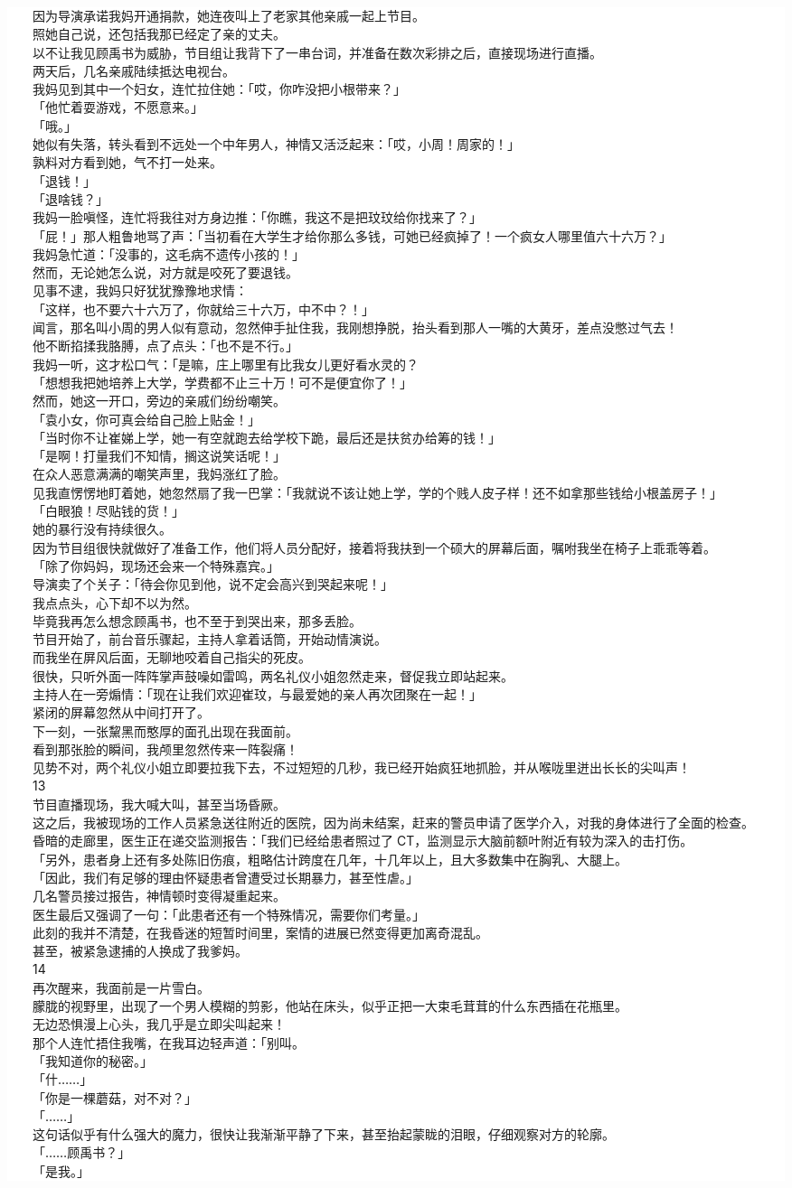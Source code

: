 &emsp;&emsp;因为导演承诺我妈开通捐款，她连夜叫上了老家其他亲戚一起上节目。  
&emsp;&emsp;照她自己说，还包括我那已经定了亲的丈夫。  
&emsp;&emsp;以不让我见顾禹书为威胁，节目组让我背下了一串台词，并准备在数次彩排之后，直接现场进行直播。  
&emsp;&emsp;两天后，几名亲戚陆续抵达电视台。  
&emsp;&emsp;我妈见到其中一个妇女，连忙拉住她：「哎，你咋没把小根带来？」  
&emsp;&emsp;「他忙着耍游戏，不愿意来。」  
&emsp;&emsp;「哦。」  
&emsp;&emsp;她似有失落，转头看到不远处一个中年男人，神情又活泛起来：「哎，小周！周家的！」  
&emsp;&emsp;孰料对方看到她，气不打一处来。  
&emsp;&emsp;「退钱！」  
&emsp;&emsp;「退啥钱？」  
&emsp;&emsp;我妈一脸嗔怪，连忙将我往对方身边推：「你瞧，我这不是把玟玟给你找来了？」  
&emsp;&emsp;「屁！」那人粗鲁地骂了声：「当初看在大学生才给你那么多钱，可她已经疯掉了！一个疯女人哪里值六十六万？」  
&emsp;&emsp;我妈急忙道：「没事的，这毛病不遗传小孩的！」  
&emsp;&emsp;然而，无论她怎么说，对方就是咬死了要退钱。  
&emsp;&emsp;见事不逮，我妈只好犹犹豫豫地求情：  
&emsp;&emsp;「这样，也不要六十六万了，你就给三十六万，中不中？！」  
&emsp;&emsp;闻言，那名叫小周的男人似有意动，忽然伸手扯住我，我刚想挣脱，抬头看到那人一嘴的大黄牙，差点没憋过气去！  
&emsp;&emsp;他不断掐揉我胳膊，点了点头：「也不是不行。」  
&emsp;&emsp;我妈一听，这才松口气：「是嘛，庄上哪里有比我女儿更好看水灵的？  
&emsp;&emsp;「想想我把她培养上大学，学费都不止三十万！可不是便宜你了！」  
&emsp;&emsp;然而，她这一开口，旁边的亲戚们纷纷嘲笑。  
&emsp;&emsp;「袁小女，你可真会给自己脸上贴金！」  
&emsp;&emsp;「当时你不让崔娣上学，她一有空就跑去给学校下跪，最后还是扶贫办给筹的钱！」  
&emsp;&emsp;「是啊！打量我们不知情，搁这说笑话呢！」  
&emsp;&emsp;在众人恶意满满的嘲笑声里，我妈涨红了脸。  
&emsp;&emsp;见我直愣愣地盯着她，她忽然扇了我一巴掌：「我就说不该让她上学，学的个贱人皮子样！还不如拿那些钱给小根盖房子！」  
&emsp;&emsp;「白眼狼！尽贴钱的货！」  
&emsp;&emsp;她的暴行没有持续很久。  
&emsp;&emsp;因为节目组很快就做好了准备工作，他们将人员分配好，接着将我扶到一个硕大的屏幕后面，嘱咐我坐在椅子上乖乖等着。  
&emsp;&emsp;「除了你妈妈，现场还会来一个特殊嘉宾。」  
&emsp;&emsp;导演卖了个关子：「待会你见到他，说不定会高兴到哭起来呢！」  
&emsp;&emsp;我点点头，心下却不以为然。  
&emsp;&emsp;毕竟我再怎么想念顾禹书，也不至于到哭出来，那多丢脸。  
&emsp;&emsp;节目开始了，前台音乐骤起，主持人拿着话筒，开始动情演说。  
&emsp;&emsp;而我坐在屏风后面，无聊地咬着自己指尖的死皮。  
&emsp;&emsp;很快，只听外面一阵阵掌声鼓噪如雷鸣，两名礼仪小姐忽然走来，督促我立即站起来。  
&emsp;&emsp;主持人在一旁煽情：「现在让我们欢迎崔玟，与最爱她的亲人再次团聚在一起！」  
&emsp;&emsp;紧闭的屏幕忽然从中间打开了。  
&emsp;&emsp;下一刻，一张黧黑而憨厚的面孔出现在我面前。  
&emsp;&emsp;看到那张脸的瞬间，我颅里忽然传来一阵裂痛！  
&emsp;&emsp;见势不对，两个礼仪小姐立即要拉我下去，不过短短的几秒，我已经开始疯狂地抓脸，并从喉咙里迸出长长的尖叫声！  
&emsp;&emsp;13  
&emsp;&emsp;节目直播现场，我大喊大叫，甚至当场昏厥。  
&emsp;&emsp;这之后，我被现场的工作人员紧急送往附近的医院，因为尚未结案，赶来的警员申请了医学介入，对我的身体进行了全面的检查。  
&emsp;&emsp;昏暗的走廊里，医生正在递交监测报告：「我们已经给患者照过了 CT，监测显示大脑前额叶附近有较为深入的击打伤。  
&emsp;&emsp;「另外，患者身上还有多处陈旧伤痕，粗略估计跨度在几年，十几年以上，且大多数集中在胸乳、大腿上。  
&emsp;&emsp;「因此，我们有足够的理由怀疑患者曾遭受过长期暴力，甚至性虐。」  
&emsp;&emsp;几名警员接过报告，神情顿时变得凝重起来。  
&emsp;&emsp;医生最后又强调了一句：「此患者还有一个特殊情况，需要你们考量。」  
&emsp;&emsp;此刻的我并不清楚，在我昏迷的短暂时间里，案情的进展已然变得更加离奇混乱。  
&emsp;&emsp;甚至，被紧急逮捕的人换成了我爹妈。  
&emsp;&emsp;14  
&emsp;&emsp;再次醒来，我面前是一片雪白。  
&emsp;&emsp;朦胧的视野里，出现了一个男人模糊的剪影，他站在床头，似乎正把一大束毛茸茸的什么东西插在花瓶里。  
&emsp;&emsp;无边恐惧漫上心头，我几乎是立即尖叫起来！  
&emsp;&emsp;那个人连忙捂住我嘴，在我耳边轻声道：「别叫。  
&emsp;&emsp;「我知道你的秘密。」  
&emsp;&emsp;「什……」  
&emsp;&emsp;「你是一棵蘑菇，对不对？」  
&emsp;&emsp;「……」  
&emsp;&emsp;这句话似乎有什么强大的魔力，很快让我渐渐平静了下来，甚至抬起蒙眬的泪眼，仔细观察对方的轮廓。  
&emsp;&emsp;「……顾禹书？」  
&emsp;&emsp;「是我。」  